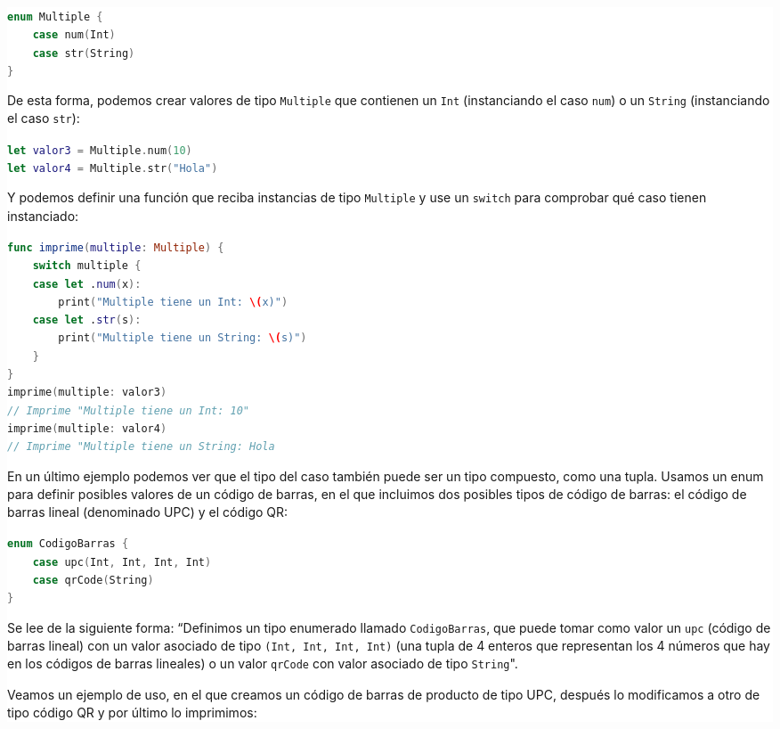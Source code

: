 ```swift
enum Multiple {
    case num(Int)
    case str(String)
}
```

De esta forma, podemos crear valores de tipo `Multiple` que contienen
un `Int` (instanciando el caso `num`) o un `String` (instanciando el
caso `str`):

```swift
let valor3 = Multiple.num(10)
let valor4 = Multiple.str("Hola")
```

Y podemos definir una función que reciba instancias de tipo `Multiple`
y use un `switch` para comprobar qué caso tienen instanciado:

```swift
func imprime(multiple: Multiple) {
    switch multiple {
    case let .num(x):
        print("Multiple tiene un Int: \(x)")
    case let .str(s):
        print("Multiple tiene un String: \(s)")
    }
}
imprime(multiple: valor3)
// Imprime "Multiple tiene un Int: 10"
imprime(multiple: valor4)
// Imprime "Multiple tiene un String: Hola
```

En un último ejemplo podemos ver que el tipo del caso también puede
ser un tipo compuesto, como una tupla. Usamos un enum para definir
posibles valores de un código de barras, en el que incluimos dos
posibles tipos de código de barras: el código de barras lineal
(denominado UPC) y el código QR:

```swift
enum CodigoBarras {
    case upc(Int, Int, Int, Int)
    case qrCode(String)
}
```

Se lee de la siguiente forma: “Definimos un tipo enumerado llamado
`CodigoBarras`, que puede tomar como valor un `upc` (código de barras
lineal) con un valor asociado de tipo `(Int, Int, Int, Int)` (una
tupla de 4 enteros que representan los 4 números que hay en los
códigos de barras lineales) o un valor `qrCode` con valor asociado de
tipo `String`". 

Veamos un ejemplo de uso, en el que creamos un código de barras de
producto de tipo UPC, después lo modificamos a otro de tipo código QR
y por último lo imprimimos:
